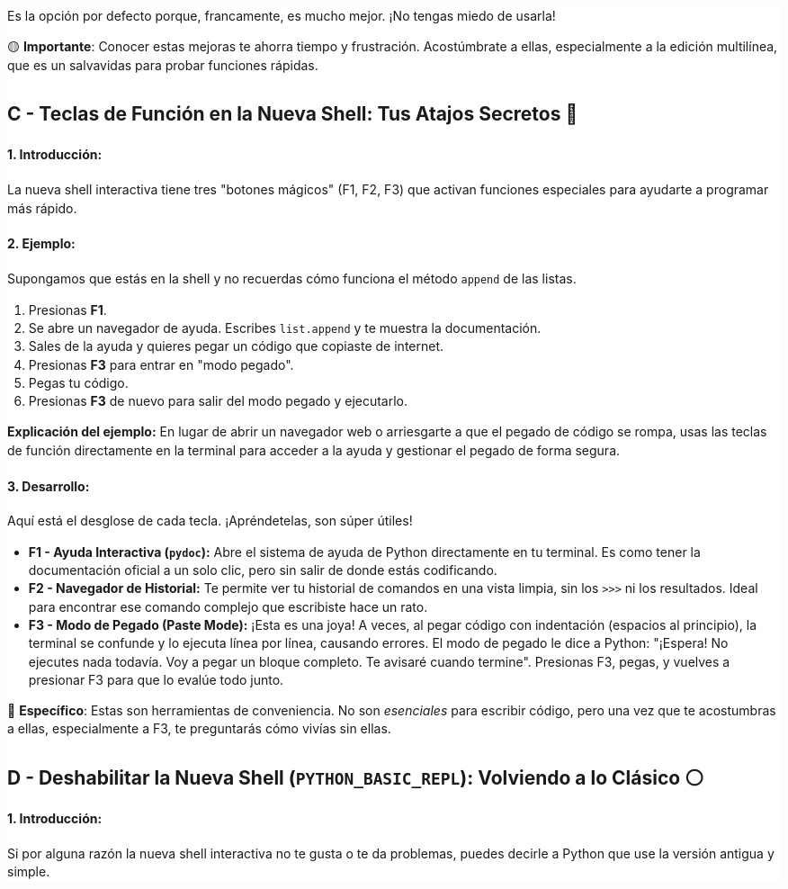 Es la opción por defecto porque, francamente, es mucho mejor. ¡No tengas miedo de usarla!

🟡 **Importante**: Conocer estas mejoras te ahorra tiempo y frustración. Acostúmbrate a ellas, especialmente a la edición multilínea, que es un salvavidas para probar funciones rápidas.

## C - Teclas de Función en la Nueva Shell: Tus Atajos Secretos 🔵

#### 1. **Introducción:**

La nueva shell interactiva tiene tres "botones mágicos" (F1, F2, F3) que activan funciones especiales para ayudarte a programar más rápido.

#### 2. **Ejemplo:**

Supongamos que estás en la shell y no recuerdas cómo funciona el método `append` de las listas.

1.  Presionas **F1**.
2.  Se abre un navegador de ayuda. Escribes `list.append` y te muestra la documentación.
3.  Sales de la ayuda y quieres pegar un código que copiaste de internet.
4.  Presionas **F3** para entrar en "modo pegado".
5.  Pegas tu código.
6.  Presionas **F3** de nuevo para salir del modo pegado y ejecutarlo.

**Explicación del ejemplo:**
En lugar de abrir un navegador web o arriesgarte a que el pegado de código se rompa, usas las teclas de función directamente en la terminal para acceder a la ayuda y gestionar el pegado de forma segura.

#### 3. **Desarrollo**:

Aquí está el desglose de cada tecla. ¡Apréndetelas, son súper útiles!

- **F1 - Ayuda Interactiva (`pydoc`):** Abre el sistema de ayuda de Python directamente en tu terminal. Es como tener la documentación oficial a un solo clic, pero sin salir de donde estás codificando.
- **F2 - Navegador de Historial:** Te permite ver tu historial de comandos en una vista limpia, sin los `>>>` ni los resultados. Ideal para encontrar ese comando complejo que escribiste hace un rato.
- **F3 - Modo de Pegado (Paste Mode):** ¡Esta es una joya! A veces, al pegar código con indentación (espacios al principio), la terminal se confunde y lo ejecuta línea por línea, causando errores. El modo de pegado le dice a Python: "¡Espera! No ejecutes nada todavía. Voy a pegar un bloque completo. Te avisaré cuando termine". Presionas F3, pegas, y vuelves a presionar F3 para que lo evalúe todo junto.

🔵 **Específico**: Estas son herramientas de conveniencia. No son _esenciales_ para escribir código, pero una vez que te acostumbras a ellas, especialmente a F3, te preguntarás cómo vivías sin ellas.

## D - Deshabilitar la Nueva Shell (`PYTHON_BASIC_REPL`): Volviendo a lo Clásico ⚪

#### 1. **Introducción:**

Si por alguna razón la nueva shell interactiva no te gusta o te da problemas, puedes decirle a Python que use la versión antigua y simple.
